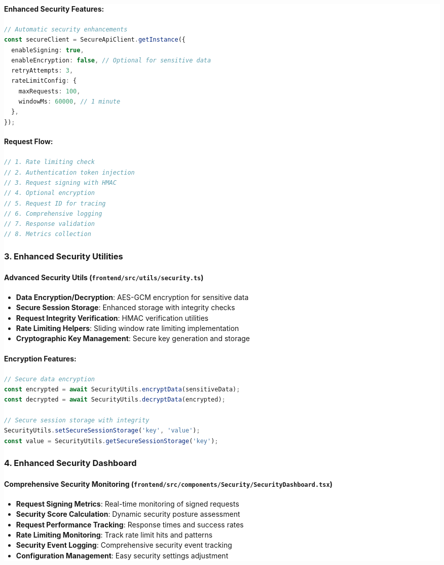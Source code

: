 #### **Enhanced Security Features**:
```typescript
// Automatic security enhancements
const secureClient = SecureApiClient.getInstance({
  enableSigning: true,
  enableEncryption: false, // Optional for sensitive data
  retryAttempts: 3,
  rateLimitConfig: {
    maxRequests: 100,
    windowMs: 60000, // 1 minute
  },
});
```

#### **Request Flow**:
```typescript
// 1. Rate limiting check
// 2. Authentication token injection
// 3. Request signing with HMAC
// 4. Optional encryption
// 5. Request ID for tracing
// 6. Comprehensive logging
// 7. Response validation
// 8. Metrics collection
```

### 3. **Enhanced Security Utilities**

#### **Advanced Security Utils** (`frontend/src/utils/security.ts`)
- **Data Encryption/Decryption**: AES-GCM encryption for sensitive data
- **Secure Session Storage**: Enhanced storage with integrity checks
- **Request Integrity Verification**: HMAC verification utilities
- **Rate Limiting Helpers**: Sliding window rate limiting implementation
- **Cryptographic Key Management**: Secure key generation and storage

#### **Encryption Features**:
```typescript
// Secure data encryption
const encrypted = await SecurityUtils.encryptData(sensitiveData);
const decrypted = await SecurityUtils.decryptData(encrypted);

// Secure session storage with integrity
SecurityUtils.setSecureSessionStorage('key', 'value');
const value = SecurityUtils.getSecureSessionStorage('key');
```

### 4. **Enhanced Security Dashboard**

#### **Comprehensive Security Monitoring** (`frontend/src/components/Security/SecurityDashboard.tsx`)
- **Request Signing Metrics**: Real-time monitoring of signed requests
- **Security Score Calculation**: Dynamic security posture assessment
- **Request Performance Tracking**: Response times and success rates
- **Rate Limiting Monitoring**: Track rate limit hits and patterns
- **Security Event Logging**: Comprehensive security event tracking
- **Configuration Management**: Easy security settings adjustment
